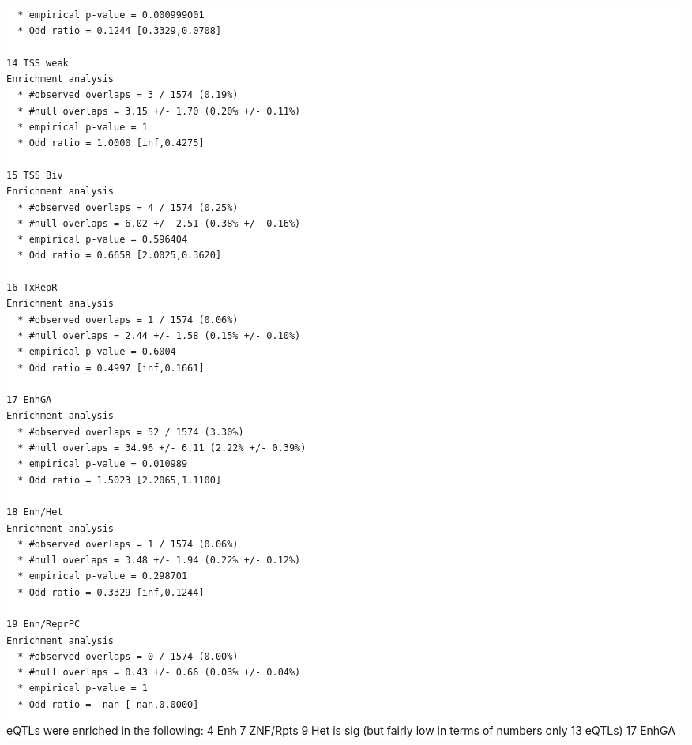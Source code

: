 ```
  * empirical p-value = 0.000999001
  * Odd ratio = 0.1244 [0.3329,0.0708]

14 TSS weak
Enrichment analysis
  * #observed overlaps = 3 / 1574 (0.19%)
  * #null overlaps = 3.15 +/- 1.70 (0.20% +/- 0.11%)
  * empirical p-value = 1
  * Odd ratio = 1.0000 [inf,0.4275]

15 TSS Biv
Enrichment analysis
  * #observed overlaps = 4 / 1574 (0.25%)
  * #null overlaps = 6.02 +/- 2.51 (0.38% +/- 0.16%)
  * empirical p-value = 0.596404
  * Odd ratio = 0.6658 [2.0025,0.3620]

16 TxRepR
Enrichment analysis
  * #observed overlaps = 1 / 1574 (0.06%)
  * #null overlaps = 2.44 +/- 1.58 (0.15% +/- 0.10%)
  * empirical p-value = 0.6004
  * Odd ratio = 0.4997 [inf,0.1661]

17 EnhGA
Enrichment analysis
  * #observed overlaps = 52 / 1574 (3.30%)
  * #null overlaps = 34.96 +/- 6.11 (2.22% +/- 0.39%)
  * empirical p-value = 0.010989
  * Odd ratio = 1.5023 [2.2065,1.1100]

18 Enh/Het
Enrichment analysis
  * #observed overlaps = 1 / 1574 (0.06%)
  * #null overlaps = 3.48 +/- 1.94 (0.22% +/- 0.12%)
  * empirical p-value = 0.298701
  * Odd ratio = 0.3329 [inf,0.1244]

19 Enh/ReprPC
Enrichment analysis
  * #observed overlaps = 0 / 1574 (0.00%)
  * #null overlaps = 0.43 +/- 0.66 (0.03% +/- 0.04%)
  * empirical p-value = 1
  * Odd ratio = -nan [-nan,0.0000]
```

eQTLs were enriched in the following:
4 Enh
7 ZNF/Rpts
9 Het is sig (but fairly low in terms of numbers only 13 eQTLs)
17 EnhGA
